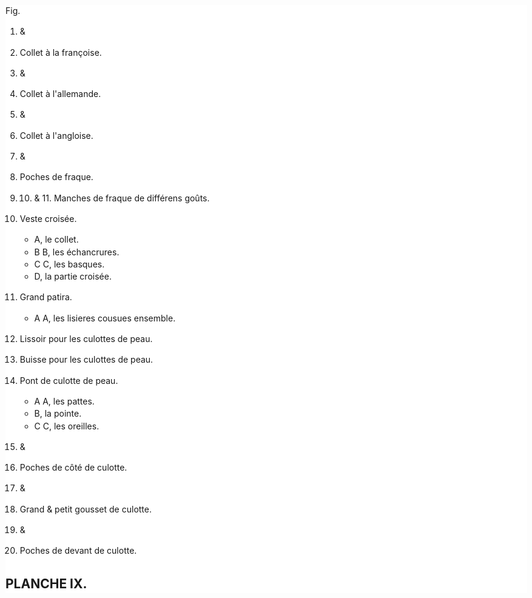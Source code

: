 Fig.
1. &
2. Collet à la françoise.

3. &
4. Collet à l'allemande.

5. &
6. Collet à l'angloise.

7. &
8. Poches de fraque.

9. 10. & 11. Manches de fraque de différens goûts. 

12. Veste croisée.
	- A, le collet.
	- B B, les échancrures.
	- C C, les basques.
	- D, la partie croisée.

13. Grand patira.
	- A A, les lisieres cousues ensemble.

14. Lissoir pour les culottes de peau.

15. Buisse pour les culottes de peau.

16. Pont de culotte de peau.
	- A A, les pattes.
	- B, la pointe.
	- C C, les oreilles.

17. &
18. Poches de côté de culotte.

19. &
20. Grand & petit gousset de culotte.

21. &
22. Poches de devant de culotte.


PLANCHE IX.
-----------
